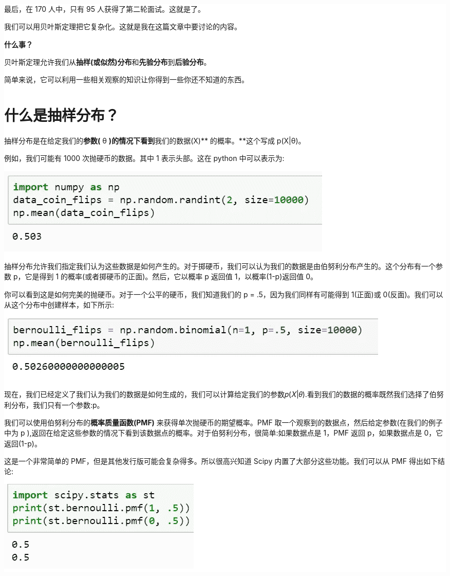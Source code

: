 最后，在 170 人中，只有 95 人获得了第二轮面试。这就是了。

我们可以用贝叶斯定理把它复杂化。这就是我在这篇文章中要讨论的内容。

**什么事？**

贝叶斯定理允许我们从**抽样(或似然)分布**和**先验分布**到**后验分布**。

简单来说，它可以利用一些相关观察的知识让你得到一些你还不知道的东西。

# 什么是抽样分布？

抽样分布是在给定我们的**参数(** θ **)的情况下看到**我们的数据(X)** 的概率。**这个写成 p(X|θ)。

例如，我们可能有 1000 次抛硬币的数据。其中 1 表示头部。这在 python 中可以表示为:

![](img/0fe66ca1c4c12f53c29b0435c7fd64de.png)

抽样分布允许我们指定我们认为这些数据是如何产生的。对于掷硬币，我们可以认为我们的数据是由伯努利分布产生的。这个分布有一个参数 p，它是得到 1 的概率(或者掷硬币的正面)。然后，它以概率 p 返回值 1，以概率(1-p)返回值 0。

你可以看到这是如何完美的抛硬币。对于一个公平的硬币，我们知道我们的 p = .5，因为我们同样有可能得到 1(正面)或 0(反面)。我们可以从这个分布中创建样本，如下所示:

![](img/9f1e2a18372ddbd8bd6223860d4a7f1d.png)

现在，我们已经定义了我们认为我们的数据是如何生成的，我们可以计算给定我们的参数𝑝(𝑋|𝜃).看到我们的数据的概率既然我们选择了伯努利分布，我们只有一个参数:p。

我们可以使用伯努利分布的**概率质量函数(PMF)** 来获得单次抛硬币的期望概率。PMF 取一个观察到的数据点，然后给定参数(在我们的例子中为 p ),返回在给定这些参数的情况下看到该数据点的概率。对于伯努利分布，很简单:如果数据点是 1，PMF 返回 p，如果数据点是 0，它返回(1-p)。

这是一个非常简单的 PMF，但是其他发行版可能会复杂得多。所以很高兴知道 Scipy 内置了大部分这些功能。我们可以从 PMF 得出如下结论:

![](img/a23e123143b51b363a04bb42a3ccfdf0.png)
